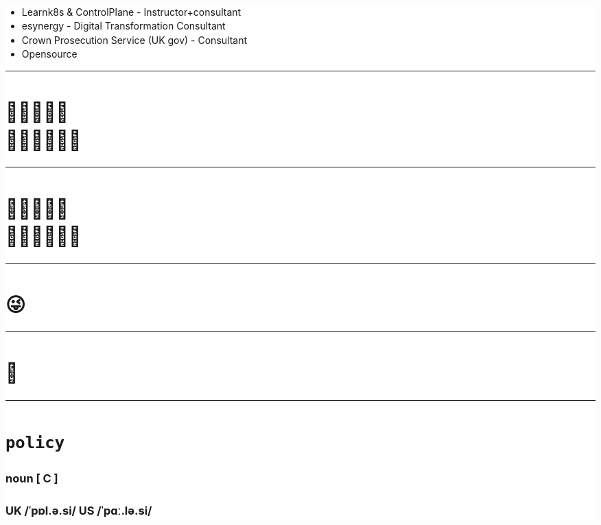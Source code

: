 - Learnk8s & ControlPlane - Instructor+consultant
- esynergy - Digital Transformation Consultant
- Crown Prosecution Service (UK gov) - Consultant
- Opensource



---

# 🙋👩‍🌾👩‍🚒</br>🙋‍♀️🦹‍♀️🙋‍♂️



---



# 👩‍🌾🙋🙋‍♂️</br>🦹‍♀️🙋‍♀️👩‍🚒



---



# 😜



---

# 📝 



---

<style scoped>
section {
  font-size: 2.7em;
}
h1 {
  font-size: 2em;
}
</style>



# `policy`

### noun [ C ]

### UK /ˈpɒl.ə.si/ US /ˈpɑː.lə.si/
